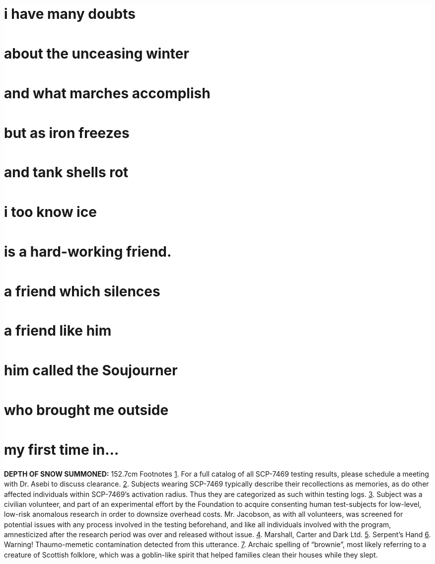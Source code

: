 # i have many doubts
# about the unceasing winter
# and what marches accomplish
# but as iron freezes
# and tank shells rot
# i too know ice
# is a hard-working friend.
# a friend which silences
# a friend like him
# him called the Soujourner
# who brought me outside
# my first time in…
**DEPTH OF SNOW SUMMONED:** 152.7cm
Footnotes
[1](javascript:;). For a full catalog of all SCP-7469 testing results, please schedule a meeting with Dr. Asebi to discuss clearance.
[2](javascript:;). Subjects wearing SCP-7469 typically describe their recollections as memories, as do other affected individuals within SCP-7469’s activation radius. Thus they are categorized as such within testing logs.
[3](javascript:;). Subject was a civilian volunteer, and part of an experimental effort by the Foundation to acquire consenting human test-subjects for low-level, low-risk anomalous research in order to downsize overhead costs. Mr. Jacobson, as with all volunteers, was screened for potential issues with any process involved in the testing beforehand, and like all individuals involved with the program, amnesticized after the research period was over and released without issue.
[4](javascript:;). Marshall, Carter and Dark Ltd.
[5](javascript:;). Serpent’s Hand
[6](javascript:;). Warning! Thaumo-memetic contamination detected from this utterance.
[7](javascript:;). Archaic spelling of “brownie”, most likely referring to a creature of Scottish folklore, which was a goblin-like spirit that helped families clean their houses while they slept.